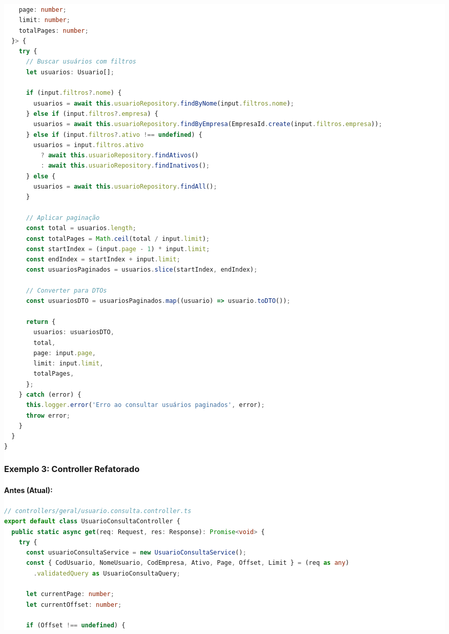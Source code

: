 ```typescript
    page: number;
    limit: number;
    totalPages: number;
  }> {
    try {
      // Buscar usuários com filtros
      let usuarios: Usuario[];

      if (input.filtros?.nome) {
        usuarios = await this.usuarioRepository.findByNome(input.filtros.nome);
      } else if (input.filtros?.empresa) {
        usuarios = await this.usuarioRepository.findByEmpresa(EmpresaId.create(input.filtros.empresa));
      } else if (input.filtros?.ativo !== undefined) {
        usuarios = input.filtros.ativo
          ? await this.usuarioRepository.findAtivos()
          : await this.usuarioRepository.findInativos();
      } else {
        usuarios = await this.usuarioRepository.findAll();
      }

      // Aplicar paginação
      const total = usuarios.length;
      const totalPages = Math.ceil(total / input.limit);
      const startIndex = (input.page - 1) * input.limit;
      const endIndex = startIndex + input.limit;
      const usuariosPaginados = usuarios.slice(startIndex, endIndex);

      // Converter para DTOs
      const usuariosDTO = usuariosPaginados.map((usuario) => usuario.toDTO());

      return {
        usuarios: usuariosDTO,
        total,
        page: input.page,
        limit: input.limit,
        totalPages,
      };
    } catch (error) {
      this.logger.error('Erro ao consultar usuários paginados', error);
      throw error;
    }
  }
}
```

### **Exemplo 3: Controller Refatorado**

#### **Antes (Atual):**

```typescript
// controllers/geral/usuario.consulta.controller.ts
export default class UsuarioConsultaController {
  public static async get(req: Request, res: Response): Promise<void> {
    try {
      const usuarioConsultaService = new UsuarioConsultaService();
      const { CodUsuario, NomeUsuario, CodEmpresa, Ativo, Page, Offset, Limit } = (req as any)
        .validatedQuery as UsuarioConsultaQuery;

      let currentPage: number;
      let currentOffset: number;

      if (Offset !== undefined) {
```